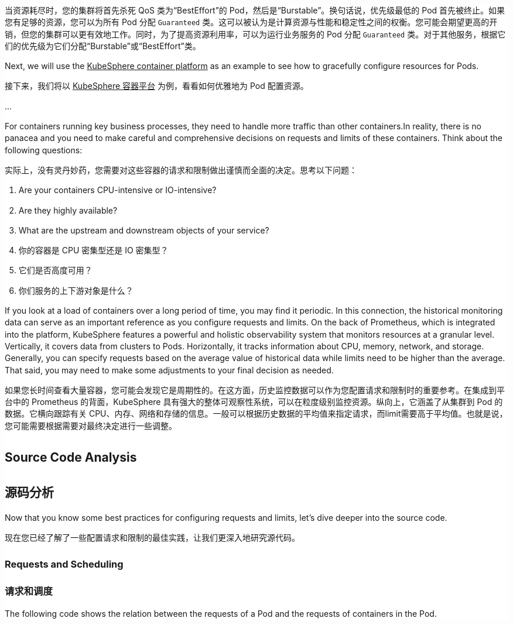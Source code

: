 当资源耗尽时，您的集群将首先杀死 QoS 类为“BestEffort”的 Pod，然后是“Burstable”。换句话说，优先级最低的 Pod 首先被终止。如果您有足够的资源，您可以为所有 Pod 分配 `Guaranteed` 类。这可以被认为是计算资源与性能和稳定性之间的权衡。您可能会期望更高的开销，但您的集群可以更有效地工作。同时，为了提高资源利用率，可以为运行业务服务的 Pod 分配 `Guaranteed` 类。对于其他服务，根据它们的优先级为它们分配“Burstable”或“BestEffort”类。

Next, we will use the [KubeSphere container platform](https://kubesphere.io/) as an example to see how to gracefully configure resources for Pods.

接下来，我们将以 [KubeSphere 容器平台](https://kubesphere.io/) 为例，看看如何优雅地为 Pod 配置资源。

...

For containers running key business processes, they need to handle more  traffic than other containers.In reality, there is no panacea and you  need to make careful and comprehensive decisions on requests and limits  of these containers. Think about the following questions:

实际上，没有灵丹妙药，您需要对这些容器的请求和限制做出谨慎而全面的决定。思考以下问题：

1. Are your containers CPU-intensive or IO-intensive?
2. Are they highly available?
3. What are the upstream and downstream objects of your service?



1. 你的容器是 CPU 密集型还是 IO 密集型？
2. 它们是否高度可用？
3. 你们服务的上下游对象是什么？

If you look at a load of containers over a long period of time, you  may find it periodic. In this connection, the historical monitoring data can serve as an important reference as you configure requests and  limits. On the back of Prometheus, which is integrated into the  platform, KubeSphere features a powerful and holistic observability  system that monitors resources at a granular level. Vertically, it  covers data from clusters to Pods. Horizontally, it tracks information  about CPU, memory, network, and storage. Generally, you can specify  requests based on the average value of historical data while limits need to be higher than the average. That said, you may need to make some  adjustments to your final decision as needed.

如果您长时间查看大量容器，您可能会发现它是周期性的。在这方面，历史监控数据可以作为您配置请求和限制时的重要参考。在集成到平台中的 Prometheus 的背面，KubeSphere 具有强大的整体可观察性系统，可以在粒度级别监控资源。纵向上，它涵盖了从集群到 Pod 的数据。它横向跟踪有关 CPU、内存、网络和存储的信息。一般可以根据历史数据的平均值来指定请求，而limit需要高于平均值。也就是说，您可能需要根据需要对最终决定进行一些调整。

## Source Code Analysis

## 源码分析

Now that you know some best practices for configuring requests and limits, let’s dive deeper into the source code.

现在您已经了解了一些配置请求和限制的最佳实践，让我们更深入地研究源代码。

### Requests and Scheduling

### 请求和调度

The following code shows the relation between the requests of a Pod and the requests of containers in the Pod.

